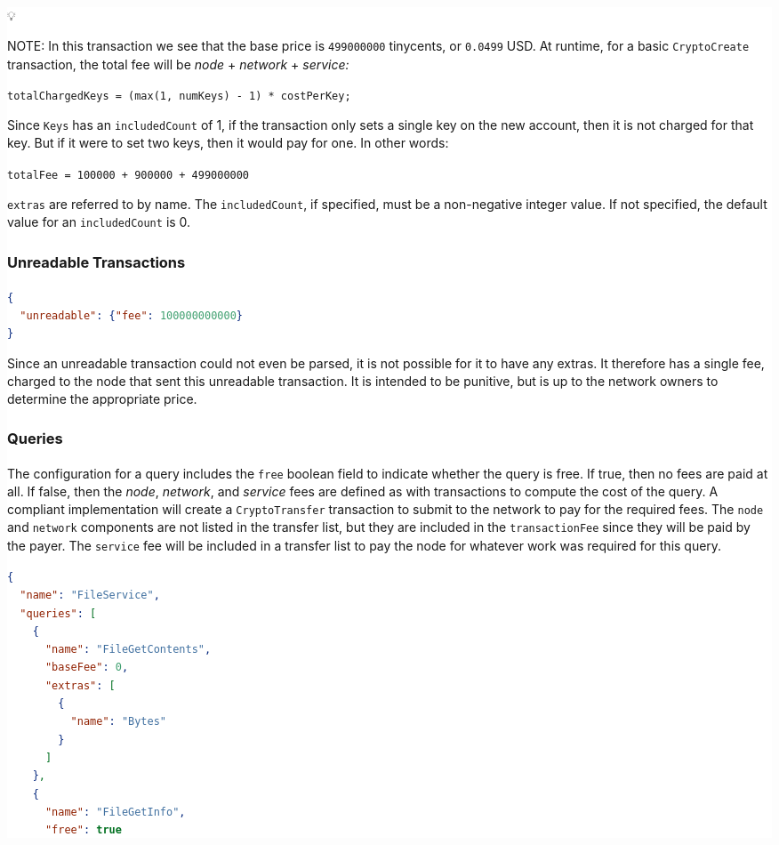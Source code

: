 <aside>
💡

NOTE: In this transaction we see that the base price is `499000000` tinycents, or `0.0499` USD. At runtime, for a basic
`CryptoCreate` transaction, the total fee will be *node* + *network* + *service:*

```text
totalChargedKeys = (max(1, numKeys) - 1) * costPerKey;
```

Since `Keys` has an `includedCount` of 1, if the transaction only sets a single key on the new account, then it is not
charged for that key. But if it were to set two keys, then it would pay for one. In other words:

```text
totalFee = 100000 + 900000 + 499000000
```

</aside>

`extras` are referred to by name. The `includedCount`, if specified, must be a non-negative integer value. If not
specified, the default value for an `includedCount` is 0.

### Unreadable Transactions

```json
{
  "unreadable": {"fee": 100000000000}
}
```

Since an unreadable transaction could not even be parsed, it is not possible for it to have any extras. It therefore has
a single fee, charged to the node that sent this unreadable transaction. It is intended to be punitive, but is up to the
network owners to determine the appropriate price.

### Queries

The configuration for a query includes the `free` boolean field to indicate whether the query is free. If true, then no
fees are paid at all. If false, then the *node*, *network*, and *service* fees are defined as with transactions to
compute the cost of the query. A compliant implementation will create a `CryptoTransfer` transaction to submit to the
network to pay for the required fees. The `node` and `network` components are not listed in the transfer list, but they
are included in the `transactionFee` since they will be paid by the payer. The `service` fee will be included in a
transfer list to pay the node for whatever work was required for this query.

```json
{
  "name": "FileService",
  "queries": [
    {
      "name": "FileGetContents",
      "baseFee": 0,
      "extras": [
        {
          "name": "Bytes"
        }
      ]
    },
    {
      "name": "FileGetInfo",
      "free": true
```